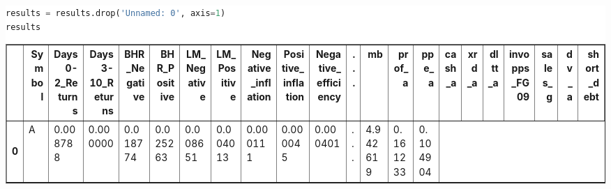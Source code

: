 
```python
results = results.drop('Unnamed: 0', axis=1)
results
```




<div>
<style scoped>
    .dataframe tbody tr th:only-of-type {
        vertical-align: middle;
    }

    .dataframe tbody tr th {
        vertical-align: top;
    }

    .dataframe thead th {
        text-align: right;
    }
</style>
<table border="1" class="dataframe">
  <thead>
    <tr style="text-align: right;">
      <th></th>
      <th>Symbol</th>
      <th>Days0-2_Returns</th>
      <th>Days3-10_Returns</th>
      <th>BHR_Negative</th>
      <th>BHR_Positive</th>
      <th>LM_Negative</th>
      <th>LM_Positive</th>
      <th>Negative_inflation</th>
      <th>Positive_inflation</th>
      <th>Negative_efficiency</th>
      <th>...</th>
      <th>mb</th>
      <th>prof_a</th>
      <th>ppe_a</th>
      <th>cash_a</th>
      <th>xrd_a</th>
      <th>dltt_a</th>
      <th>invopps_FG09</th>
      <th>sales_g</th>
      <th>dv_a</th>
      <th>short_debt</th>
    </tr>
  </thead>
  <tbody>
    <tr>
      <th>0</th>
      <td>A</td>
      <td>0.008788</td>
      <td>0.000000</td>
      <td>0.018774</td>
      <td>0.025263</td>
      <td>0.008651</td>
      <td>0.004013</td>
      <td>0.000111</td>
      <td>0.000045</td>
      <td>0.000401</td>
      <td>...</td>
      <td>4.942619</td>
      <td>0.161233</td>
      <td>0.104904</td>